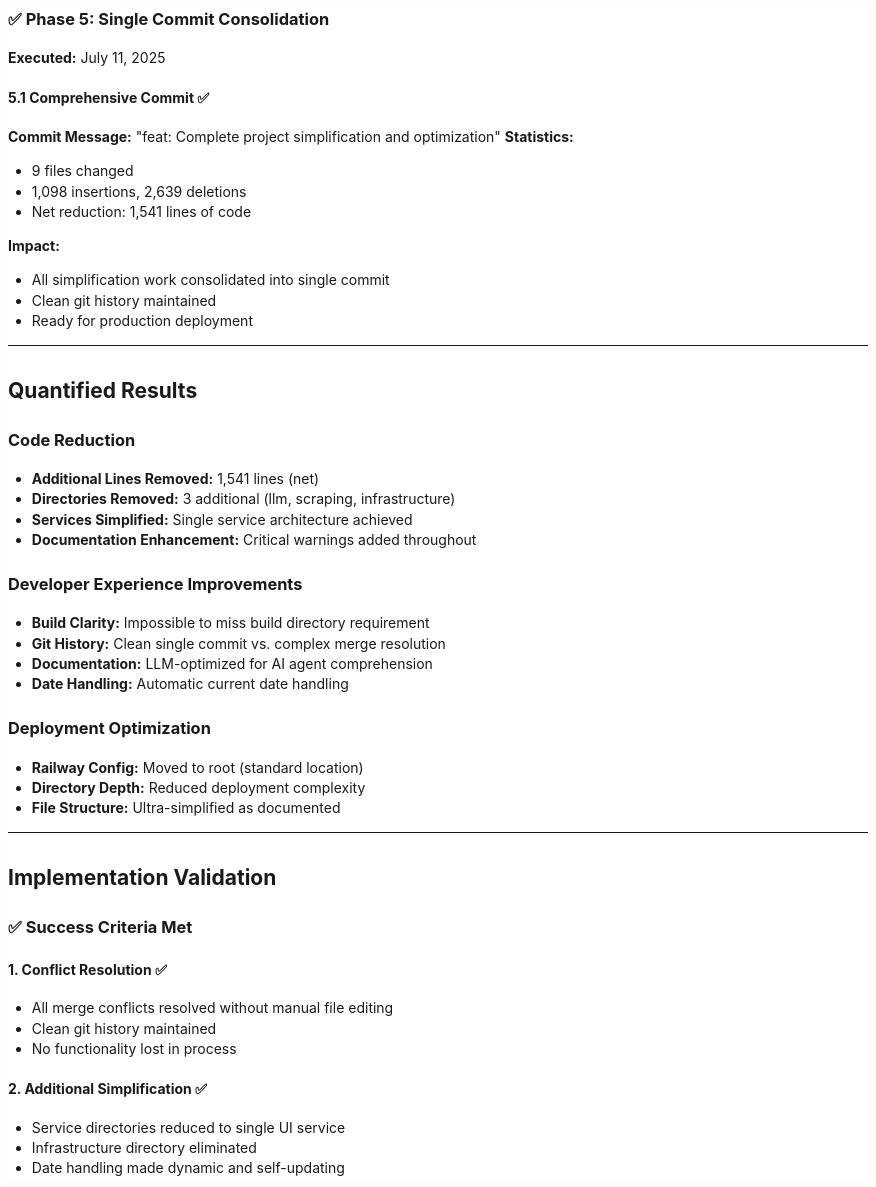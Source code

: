 ### ✅ **Phase 5: Single Commit Consolidation**
**Executed:** July 11, 2025

#### 5.1 Comprehensive Commit ✅
**Commit Message:** "feat: Complete project simplification and optimization"
**Statistics:** 
- 9 files changed
- 1,098 insertions, 2,639 deletions
- Net reduction: 1,541 lines of code

**Impact:**
- All simplification work consolidated into single commit
- Clean git history maintained
- Ready for production deployment

---

## Quantified Results

### **Code Reduction**
- **Additional Lines Removed:** 1,541 lines (net)
- **Directories Removed:** 3 additional (llm, scraping, infrastructure)
- **Services Simplified:** Single service architecture achieved
- **Documentation Enhancement:** Critical warnings added throughout

### **Developer Experience Improvements**
- **Build Clarity:** Impossible to miss build directory requirement
- **Git History:** Clean single commit vs. complex merge resolution
- **Documentation:** LLM-optimized for AI agent comprehension
- **Date Handling:** Automatic current date handling

### **Deployment Optimization**
- **Railway Config:** Moved to root (standard location)
- **Directory Depth:** Reduced deployment complexity
- **File Structure:** Ultra-simplified as documented

---

## Implementation Validation

### ✅ **Success Criteria Met**

#### 1. Conflict Resolution ✅
- All merge conflicts resolved without manual file editing
- Clean git history maintained
- No functionality lost in process

#### 2. Additional Simplification ✅  
- Service directories reduced to single UI service
- Infrastructure directory eliminated
- Date handling made dynamic and self-updating
